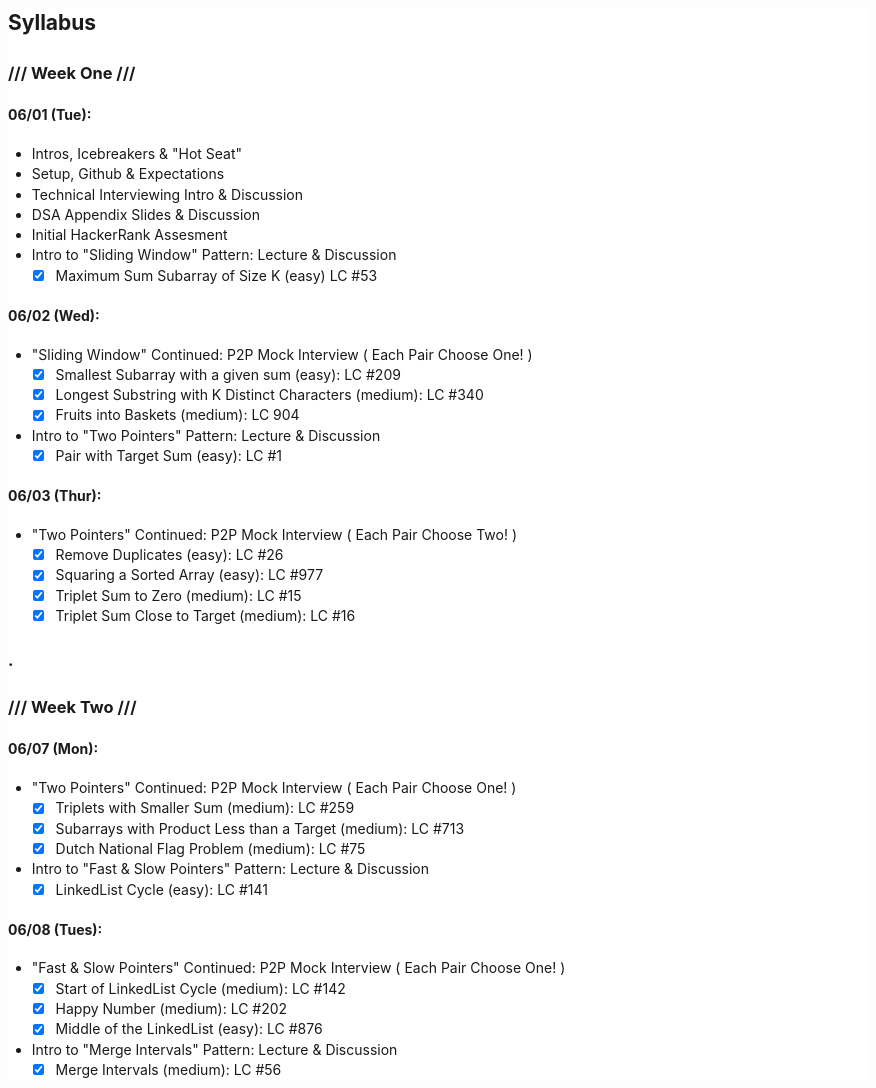 ## Syllabus

### /// Week One ///

#### 06/01 (Tue):

- Intros, Icebreakers & "Hot Seat"
- Setup, Github & Expectations
- Technical Interviewing Intro & Discussion
- DSA Appendix Slides & Discussion
- Initial HackerRank Assesment
- Intro to "Sliding Window" Pattern: Lecture & Discussion
  - [x] Maximum Sum Subarray of Size K (easy) LC #53

#### 06/02 (Wed):

- "Sliding Window" Continued: P2P Mock Interview ( Each Pair Choose One! )
  - [x] Smallest Subarray with a given sum (easy): LC #209
  - [x] Longest Substring with K Distinct Characters (medium): LC #340
  - [x] Fruits into Baskets (medium): LC 904
- Intro to "Two Pointers" Pattern: Lecture & Discussion
  - [x] Pair with Target Sum (easy): LC #1

#### 06/03 (Thur):

- "Two Pointers" Continued: P2P Mock Interview ( Each Pair Choose Two! )
  - [x] Remove Duplicates (easy): LC #26
  - [x] Squaring a Sorted Array (easy): LC #977
  - [x] Triplet Sum to Zero (medium): LC #15
  - [x] Triplet Sum Close to Target (medium): LC #16

### .

### /// Week Two ///

#### 06/07 (Mon):

- "Two Pointers" Continued: P2P Mock Interview ( Each Pair Choose One! )
  - [x] Triplets with Smaller Sum (medium): LC #259
  - [x] Subarrays with Product Less than a Target (medium): LC #713
  - [x] Dutch National Flag Problem (medium): LC #75
- Intro to "Fast & Slow Pointers" Pattern: Lecture & Discussion
  - [x] LinkedList Cycle (easy): LC #141

#### 06/08 (Tues):

- "Fast & Slow Pointers" Continued: P2P Mock Interview ( Each Pair Choose One! )
  - [x] Start of LinkedList Cycle (medium): LC #142
  - [x] Happy Number (medium): LC #202
  - [x] Middle of the LinkedList (easy): LC #876
- Intro to "Merge Intervals" Pattern: Lecture & Discussion
  - [x] Merge Intervals (medium): LC #56
